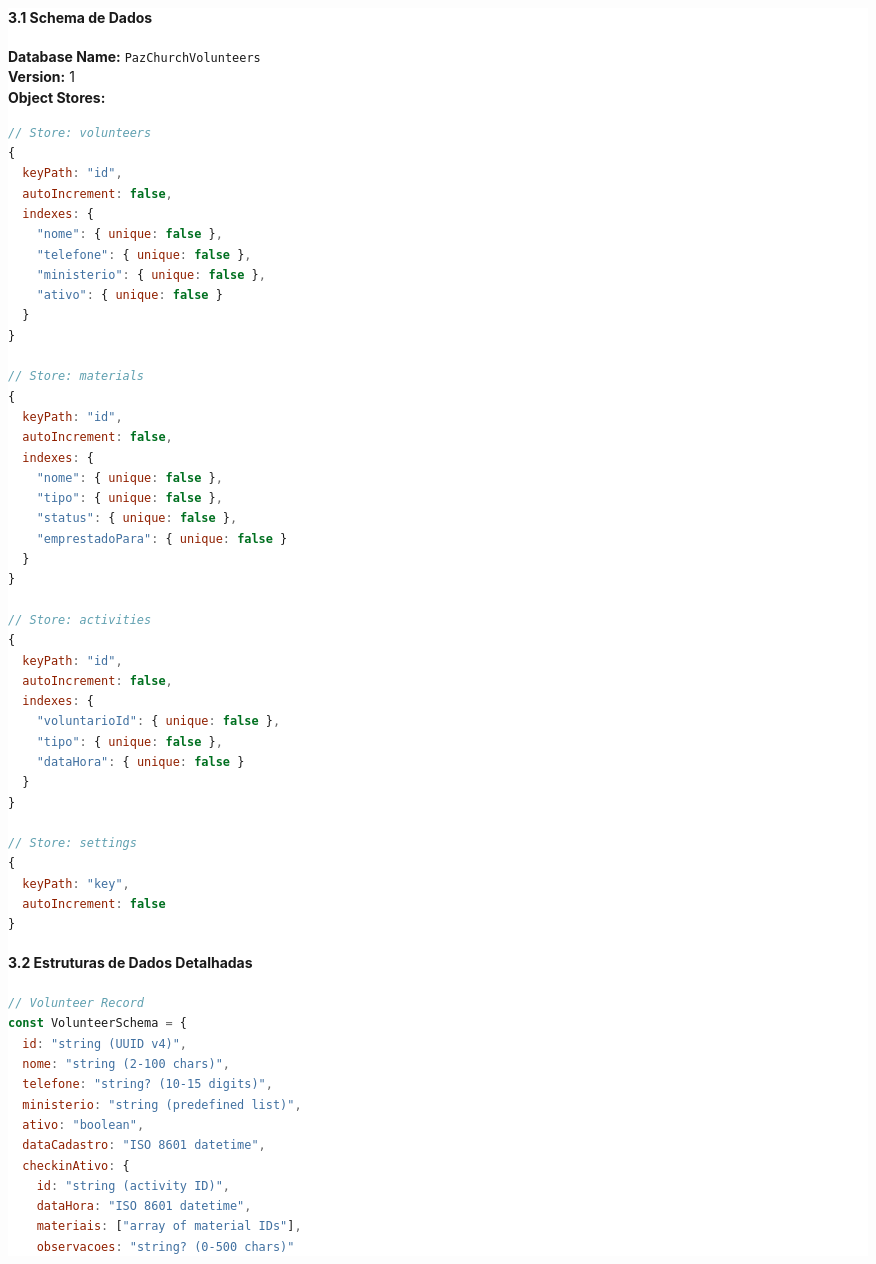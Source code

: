#### 3.1 Schema de Dados

**Database Name:** `PazChurchVolunteers`  
**Version:** 1  
**Object Stores:**

```javascript
// Store: volunteers
{
  keyPath: "id",
  autoIncrement: false,
  indexes: {
    "nome": { unique: false },
    "telefone": { unique: false },
    "ministerio": { unique: false },
    "ativo": { unique: false }
  }
}

// Store: materials
{
  keyPath: "id",
  autoIncrement: false,
  indexes: {
    "nome": { unique: false },
    "tipo": { unique: false },
    "status": { unique: false },
    "emprestadoPara": { unique: false }
  }
}

// Store: activities
{
  keyPath: "id",
  autoIncrement: false,
  indexes: {
    "voluntarioId": { unique: false },
    "tipo": { unique: false },
    "dataHora": { unique: false }
  }
}

// Store: settings
{
  keyPath: "key",
  autoIncrement: false
}
```

#### 3.2 Estruturas de Dados Detalhadas

```javascript
// Volunteer Record
const VolunteerSchema = {
  id: "string (UUID v4)",
  nome: "string (2-100 chars)",
  telefone: "string? (10-15 digits)",
  ministerio: "string (predefined list)",
  ativo: "boolean",
  dataCadastro: "ISO 8601 datetime",
  checkinAtivo: {
    id: "string (activity ID)",
    dataHora: "ISO 8601 datetime",
    materiais: ["array of material IDs"],
    observacoes: "string? (0-500 chars)"
```